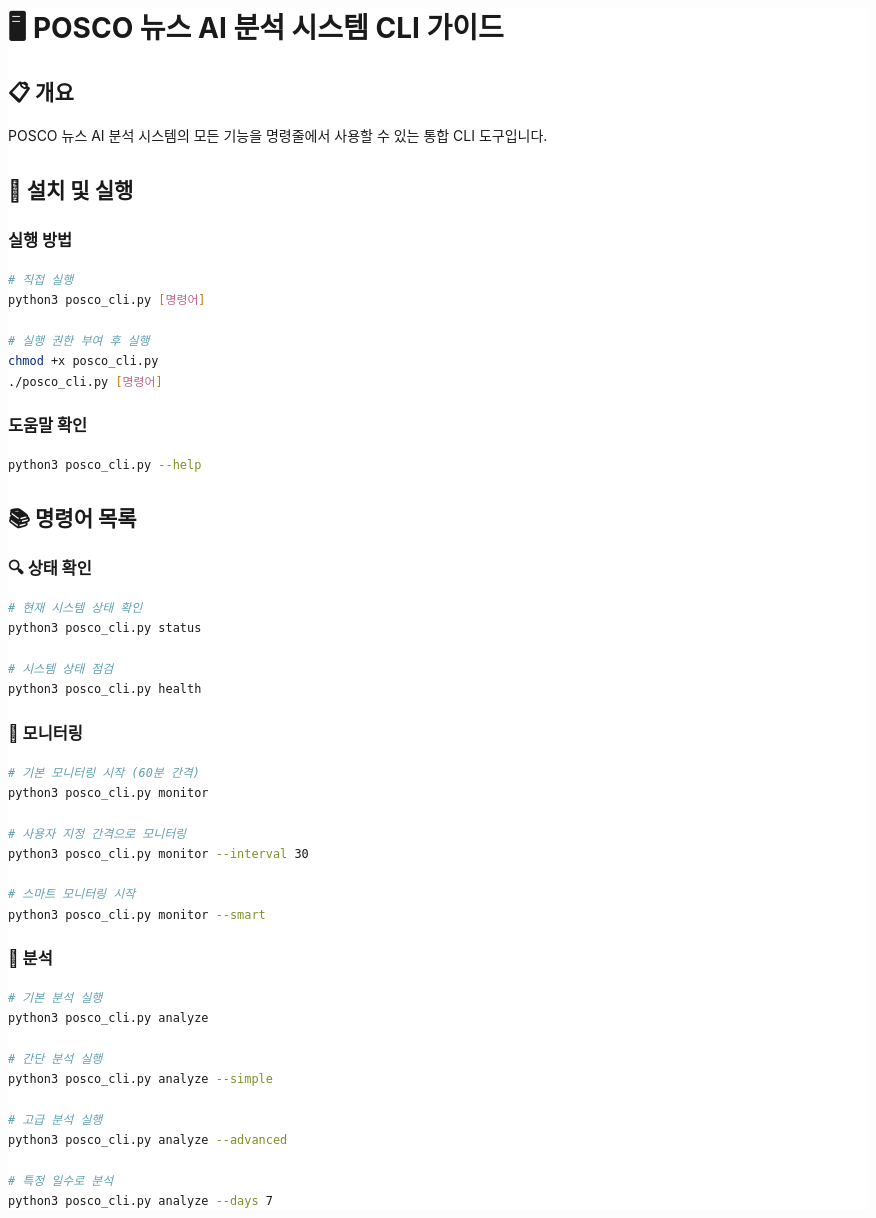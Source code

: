 # 🖥️ POSCO 뉴스 AI 분석 시스템 CLI 가이드

## 📋 개요

POSCO 뉴스 AI 분석 시스템의 모든 기능을 명령줄에서 사용할 수 있는 통합 CLI 도구입니다.

## 🚀 설치 및 실행

### 실행 방법
```bash
# 직접 실행
python3 posco_cli.py [명령어]

# 실행 권한 부여 후 실행
chmod +x posco_cli.py
./posco_cli.py [명령어]
```

### 도움말 확인
```bash
python3 posco_cli.py --help
```

## 📚 명령어 목록

### 🔍 상태 확인
```bash
# 현재 시스템 상태 확인
python3 posco_cli.py status

# 시스템 상태 점검
python3 posco_cli.py health
```

### 🚀 모니터링
```bash
# 기본 모니터링 시작 (60분 간격)
python3 posco_cli.py monitor

# 사용자 지정 간격으로 모니터링
python3 posco_cli.py monitor --interval 30

# 스마트 모니터링 시작
python3 posco_cli.py monitor --smart
```

### 🧠 분석
```bash
# 기본 분석 실행
python3 posco_cli.py analyze

# 간단 분석 실행
python3 posco_cli.py analyze --simple

# 고급 분석 실행
python3 posco_cli.py analyze --advanced

# 특정 일수로 분석
python3 posco_cli.py analyze --days 7
```
